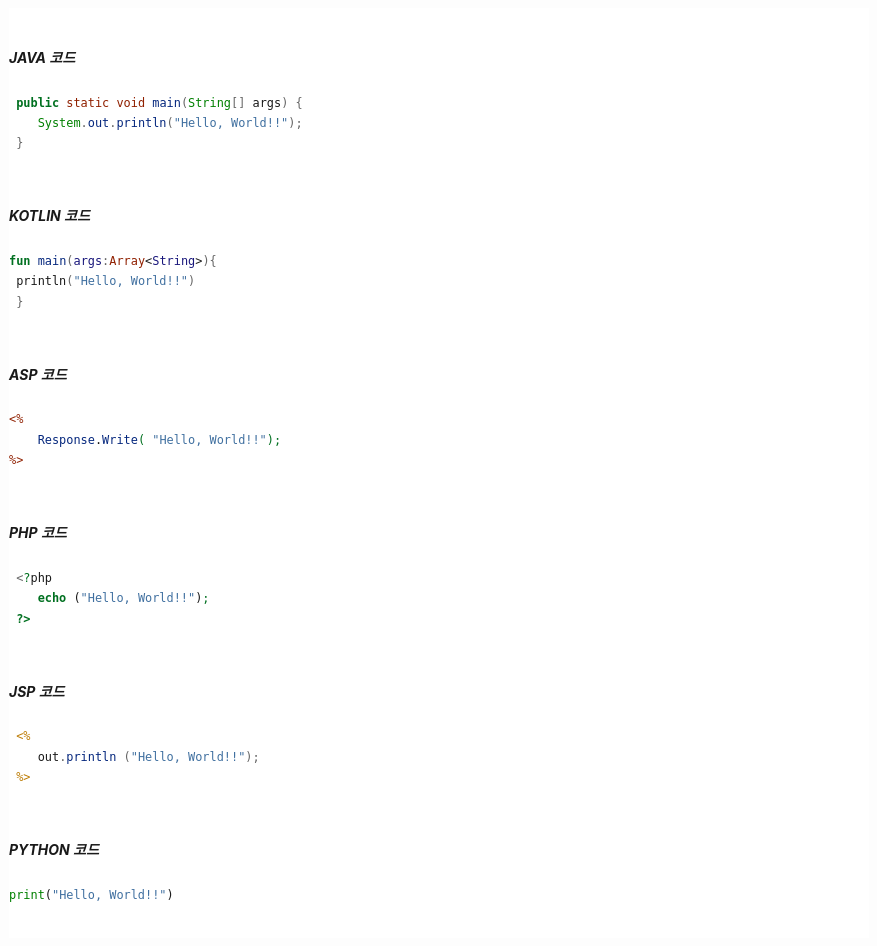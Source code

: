 <br>

##### JAVA 코드

```java
 public static void main(String[] args) {
    System.out.println("Hello, World!!");
 }
```

<br>

##### KOTLIN 코드

```kotlin
fun main(args:Array<String>){
 println("Hello, World!!")
 }
```

<br>

##### ASP 코드

```asp
<%
    Response.Write( "Hello, World!!"); 
%>
```

<br>

##### PHP 코드

```php
 <?php
    echo ("Hello, World!!");
 ?>
```

<br>

##### JSP 코드

```jsp
 <%
    out.println ("Hello, World!!");
 %>
```

<br>

##### PYTHON 코드

```python
print("Hello, World!!")
```

<br>
